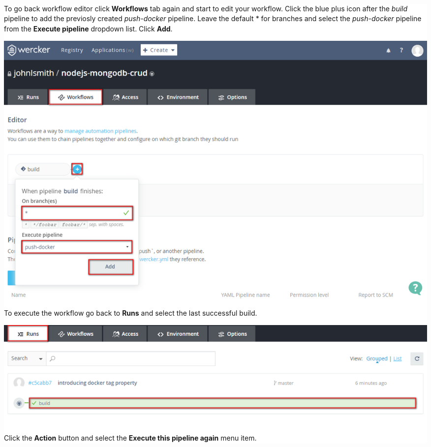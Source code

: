 To go back workflow editor click **Workflows** tab again and start to edit your workflow. Click the blue plus icon after the *build* pipeline to add the previosly created *push-docker* pipeline. Leave the default * for branches and select the *push-docker* pipeline from the **Execute pipeline** dropdown list. Click **Add**.

![alt text](images/21.connect.pipelines.png)

To execute the workflow go back to **Runs** and select the last successful build.

![alt text](images/22.select.build.png)

Click the **Action** button and select the **Execute this pipeline again** menu item.
